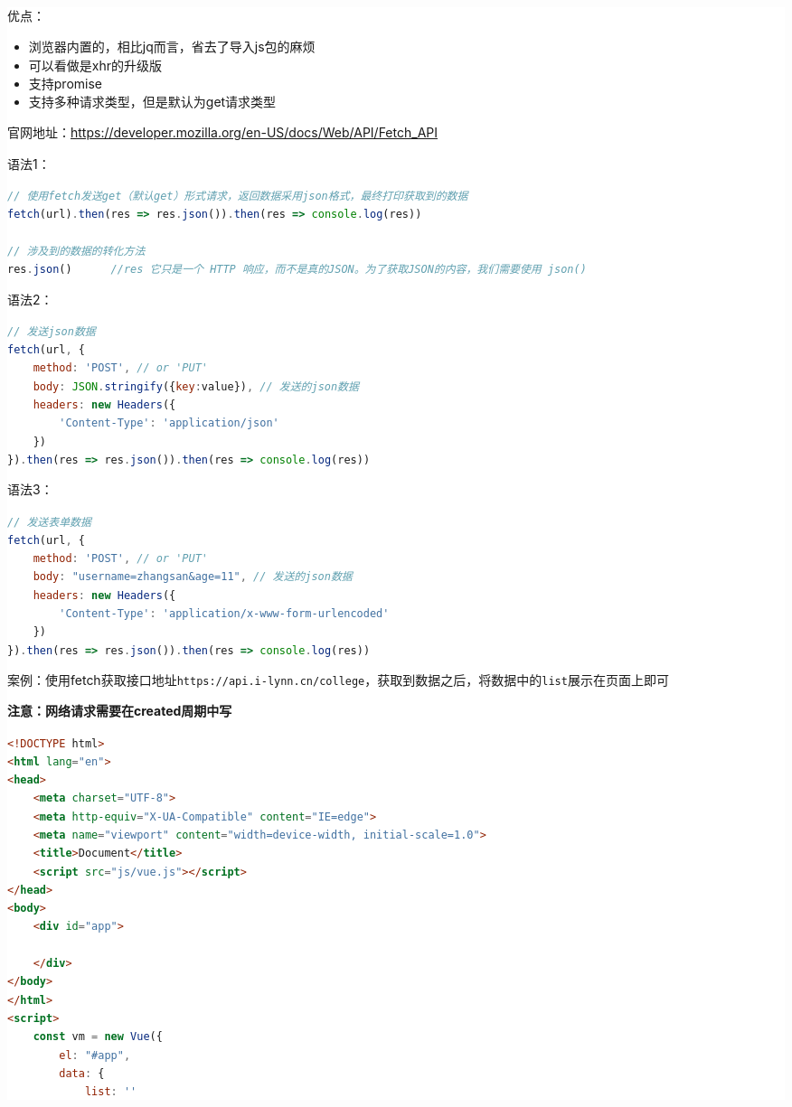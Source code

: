 优点：

- 浏览器内置的，相比jq而言，省去了导入js包的麻烦
- 可以看做是xhr的升级版
- 支持promise
- 支持多种请求类型，但是默认为get请求类型

官网地址：https://developer.mozilla.org/en-US/docs/Web/API/Fetch_API

语法1：

~~~js
// 使用fetch发送get（默认get）形式请求，返回数据采用json格式，最终打印获取到的数据
fetch(url).then(res => res.json()).then(res => console.log(res))

// 涉及到的数据的转化方法
res.json()		//res 它只是一个 HTTP 响应，而不是真的JSON。为了获取JSON的内容，我们需要使用 json()
~~~

语法2：

~~~js
// 发送json数据
fetch(url, {
	method: 'POST', // or 'PUT'
	body: JSON.stringify({key:value}), // 发送的json数据
 	headers: new Headers({
    	'Content-Type': 'application/json'
  	})
}).then(res => res.json()).then(res => console.log(res))
~~~

语法3：

~~~js
// 发送表单数据
fetch(url, {
	method: 'POST', // or 'PUT'
	body: "username=zhangsan&age=11", // 发送的json数据
 	headers: new Headers({
    	'Content-Type': 'application/x-www-form-urlencoded'
  	})
}).then(res => res.json()).then(res => console.log(res))
~~~

案例：使用fetch获取接口地址`https://api.i-lynn.cn/college`，获取到数据之后，将数据中的`list`展示在页面上即可

**注意：网络请求需要在created周期中写**

~~~html
<!DOCTYPE html>
<html lang="en">
<head>
    <meta charset="UTF-8">
    <meta http-equiv="X-UA-Compatible" content="IE=edge">
    <meta name="viewport" content="width=device-width, initial-scale=1.0">
    <title>Document</title>
    <script src="js/vue.js"></script>
</head>
<body>
    <div id="app">

    </div>
</body>
</html>
<script>
    const vm = new Vue({
        el: "#app",
        data: {
            list: ''
~~~